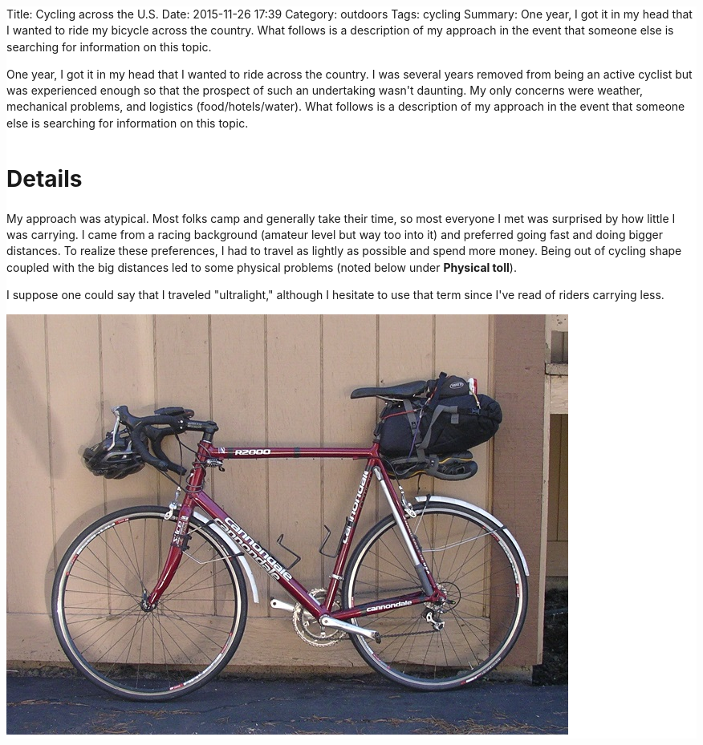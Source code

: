 Title: Cycling across the U.S.
Date: 2015-11-26 17:39
Category: outdoors
Tags: cycling
Summary: One year, I got it in my head that I wanted to ride my bicycle across the country.  What follows is a description of my approach in the event that someone else is searching for information on this topic.  


One year, I got it in my head that I wanted to ride across the country.  I was several years removed from being an active cyclist but was experienced enough so that the prospect of such an undertaking wasn't daunting.  My only concerns were weather, mechanical problems, and logistics (food/hotels/water).  What follows is a description of my approach in the event that someone else is searching for information on this topic.  


# Details  

My approach was atypical.  Most folks camp and generally take their time, so most everyone I met was surprised by how little I was carrying.  I came from a racing background (amateur level but way too into it) and preferred going fast and doing bigger distances.  To realize these preferences, I had to travel as lightly as possible and spend more money.  Being out of cycling shape coupled with the big distances led to some physical problems (noted below under __Physical toll__).  

I suppose one could say that I traveled "ultralight," although I hesitate to use that term since I've read of riders carrying less.  

![profile view of loaded bike](images/2015-11-26-cycling-across-the-country/Day37_IMGP0267.JPG)
